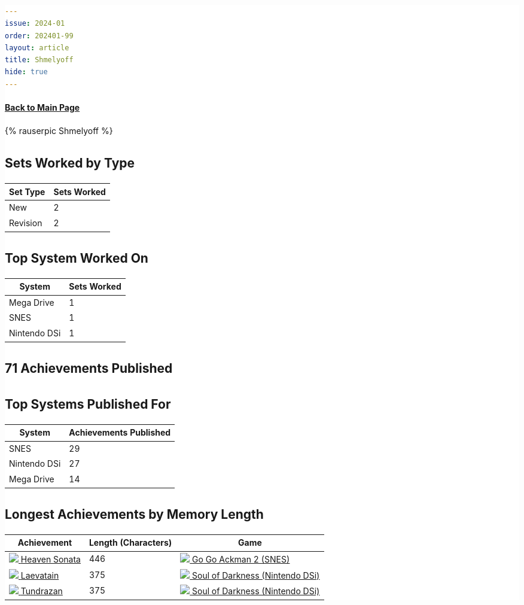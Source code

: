```yaml
---
issue: 2024-01
order: 202401-99
layout: article
title: Shmelyoff
hide: true
---
```


#### [Back to Main Page](../dev-year-in-review.html)

<div class="bingo-winner">{% rauserpic Shmelyoff %}</div>

## Sets Worked by Type

| Set Type | Sets Worked |
| -------- | ----------- |
| New      | 2           |
| Revision | 2           |

## Top System Worked On

| System       | Sets Worked |
| ------------ | ----------- |
| Mega Drive   | 1           |
| SNES         | 1           |
| Nintendo DSi | 1           |

## 71 Achievements Published

## Top Systems Published For

| System       | Achievements Published |
| ------------ | ---------------------- |
| SNES         | 29                     |
| Nintendo DSi | 27                     |
| Mega Drive   | 14                     |

## Longest Achievements by Memory Length

| Achievement                                                                                                                                                                                                                                              | Length (Characters) | Game                                                                                                                                                                                                                                   |
| -------------------------------------------------------------------------------------------------------------------------------------------------------------------------------------------------------------------------------------------------------- | ------------------- | -------------------------------------------------------------------------------------------------------------------------------------------------------------------------------------------------------------------------------------- |
| <a class="gameicon-link" href="https://retroachievements.org/achievement/281779" target="_blank" rel="noopener"> <img class="gameicon" src="https://s3-eu-west-1.amazonaws.com/i.retroachievements.org/Badge/311793.png"> <span>Heaven Sonata</span></a> | 446                 | <a class="gameicon-link" href="https://retroachievements.org/game/2946" target="_blank" rel="noopener"> <img class="gameicon" src="https://retroachievements.org/Images/066822.png"> <span>Go Go Ackman 2 (SNES)</span></a>            |
| <a class="gameicon-link" href="https://retroachievements.org/achievement/287099" target="_blank" rel="noopener"> <img class="gameicon" src="https://s3-eu-west-1.amazonaws.com/i.retroachievements.org/Badge/318304.png"> <span>Laevatain</span></a>     | 375                 | <a class="gameicon-link" href="https://retroachievements.org/game/22338" target="_blank" rel="noopener"> <img class="gameicon" src="https://retroachievements.org/Images/067280.png"> <span>Soul of Darkness (Nintendo DSi)</span></a> |
| <a class="gameicon-link" href="https://retroachievements.org/achievement/287100" target="_blank" rel="noopener"> <img class="gameicon" src="https://s3-eu-west-1.amazonaws.com/i.retroachievements.org/Badge/318305.png"> <span>Tundrazan</span></a>     | 375                 | <a class="gameicon-link" href="https://retroachievements.org/game/22338" target="_blank" rel="noopener"> <img class="gameicon" src="https://retroachievements.org/Images/067280.png"> <span>Soul of Darkness (Nintendo DSi)</span></a> |
